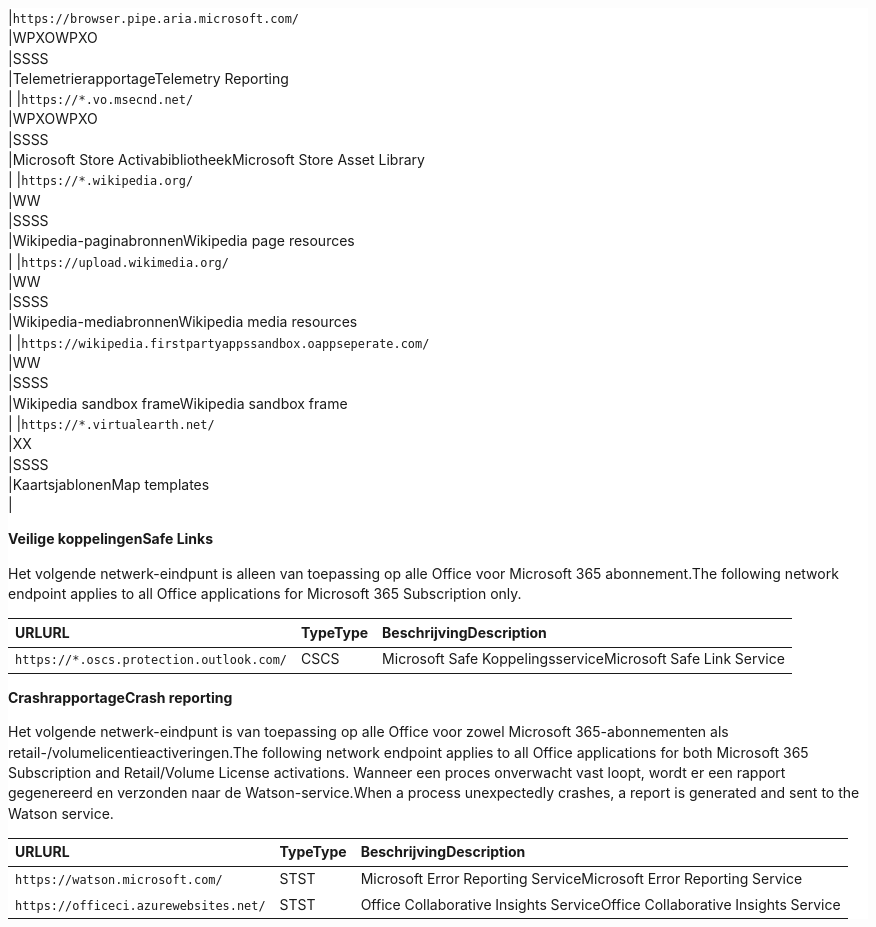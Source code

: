 |```https://browser.pipe.aria.microsoft.com/```  <br/> |<span data-ttu-id="5c43a-414">WPXO</span><span class="sxs-lookup"><span data-stu-id="5c43a-414">WPXO</span></span>  <br/> |<span data-ttu-id="5c43a-415">SS</span><span class="sxs-lookup"><span data-stu-id="5c43a-415">SS</span></span>  <br/> |<span data-ttu-id="5c43a-416">Telemetrierapportage</span><span class="sxs-lookup"><span data-stu-id="5c43a-416">Telemetry Reporting</span></span>  <br/> |
|```https://*.vo.msecnd.net/```  <br/> |<span data-ttu-id="5c43a-417">WPXO</span><span class="sxs-lookup"><span data-stu-id="5c43a-417">WPXO</span></span>  <br/> |<span data-ttu-id="5c43a-418">SS</span><span class="sxs-lookup"><span data-stu-id="5c43a-418">SS</span></span>  <br/> |<span data-ttu-id="5c43a-419">Microsoft Store Activabibliotheek</span><span class="sxs-lookup"><span data-stu-id="5c43a-419">Microsoft Store Asset Library</span></span>  <br/> |
|```https://*.wikipedia.org/```  <br/> |<span data-ttu-id="5c43a-420">W</span><span class="sxs-lookup"><span data-stu-id="5c43a-420">W</span></span>  <br/> |<span data-ttu-id="5c43a-421">SS</span><span class="sxs-lookup"><span data-stu-id="5c43a-421">SS</span></span>  <br/> |<span data-ttu-id="5c43a-422">Wikipedia-paginabronnen</span><span class="sxs-lookup"><span data-stu-id="5c43a-422">Wikipedia page resources</span></span>  <br/> |
|```https://upload.wikimedia.org/```  <br/> |<span data-ttu-id="5c43a-423">W</span><span class="sxs-lookup"><span data-stu-id="5c43a-423">W</span></span>  <br/> |<span data-ttu-id="5c43a-424">SS</span><span class="sxs-lookup"><span data-stu-id="5c43a-424">SS</span></span>  <br/> |<span data-ttu-id="5c43a-425">Wikipedia-mediabronnen</span><span class="sxs-lookup"><span data-stu-id="5c43a-425">Wikipedia media resources</span></span>  <br/> |
|```https://wikipedia.firstpartyappssandbox.oappseperate.com/```  <br/> |<span data-ttu-id="5c43a-426">W</span><span class="sxs-lookup"><span data-stu-id="5c43a-426">W</span></span>  <br/> |<span data-ttu-id="5c43a-427">SS</span><span class="sxs-lookup"><span data-stu-id="5c43a-427">SS</span></span>  <br/> |<span data-ttu-id="5c43a-428">Wikipedia sandbox frame</span><span class="sxs-lookup"><span data-stu-id="5c43a-428">Wikipedia sandbox frame</span></span>  <br/> |
|```https://*.virtualearth.net/```  <br/> |<span data-ttu-id="5c43a-429">X</span><span class="sxs-lookup"><span data-stu-id="5c43a-429">X</span></span>  <br/> |<span data-ttu-id="5c43a-430">SS</span><span class="sxs-lookup"><span data-stu-id="5c43a-430">SS</span></span>  <br/> |<span data-ttu-id="5c43a-431">Kaartsjablonen</span><span class="sxs-lookup"><span data-stu-id="5c43a-431">Map templates</span></span>  <br/> |
   
 <span data-ttu-id="5c43a-432">**Veilige koppelingen**</span><span class="sxs-lookup"><span data-stu-id="5c43a-432">**Safe Links**</span></span>
  
<span data-ttu-id="5c43a-433">Het volgende netwerk-eindpunt is alleen van toepassing op alle Office voor Microsoft 365 abonnement.</span><span class="sxs-lookup"><span data-stu-id="5c43a-433">The following network endpoint applies to all Office applications for Microsoft 365 Subscription only.</span></span>
  
|<span data-ttu-id="5c43a-434">**URL**</span><span class="sxs-lookup"><span data-stu-id="5c43a-434">**URL**</span></span>|<span data-ttu-id="5c43a-435">**Type**</span><span class="sxs-lookup"><span data-stu-id="5c43a-435">**Type**</span></span>|<span data-ttu-id="5c43a-436">**Beschrijving**</span><span class="sxs-lookup"><span data-stu-id="5c43a-436">**Description**</span></span>|
|:-----|:-----|:-----|
|```https://*.oscs.protection.outlook.com/```  <br/> |<span data-ttu-id="5c43a-437">CS</span><span class="sxs-lookup"><span data-stu-id="5c43a-437">CS</span></span>  <br/> |<span data-ttu-id="5c43a-438">Microsoft Safe Koppelingsservice</span><span class="sxs-lookup"><span data-stu-id="5c43a-438">Microsoft Safe Link Service</span></span>  <br/> |
   
 <span data-ttu-id="5c43a-439">**Crashrapportage**</span><span class="sxs-lookup"><span data-stu-id="5c43a-439">**Crash reporting**</span></span>
  
<span data-ttu-id="5c43a-440">Het volgende netwerk-eindpunt is van toepassing op alle Office voor zowel Microsoft 365-abonnementen als retail-/volumelicentieactiveringen.</span><span class="sxs-lookup"><span data-stu-id="5c43a-440">The following network endpoint applies to all Office applications for both Microsoft 365 Subscription and Retail/Volume License activations.</span></span> <span data-ttu-id="5c43a-441">Wanneer een proces onverwacht vast loopt, wordt er een rapport gegenereerd en verzonden naar de Watson-service.</span><span class="sxs-lookup"><span data-stu-id="5c43a-441">When a process unexpectedly crashes, a report is generated and sent to the Watson service.</span></span>
  
|<span data-ttu-id="5c43a-442">**URL**</span><span class="sxs-lookup"><span data-stu-id="5c43a-442">**URL**</span></span>|<span data-ttu-id="5c43a-443">**Type**</span><span class="sxs-lookup"><span data-stu-id="5c43a-443">**Type**</span></span>|<span data-ttu-id="5c43a-444">**Beschrijving**</span><span class="sxs-lookup"><span data-stu-id="5c43a-444">**Description**</span></span>|
|:-----|:-----|:-----|
|```https://watson.microsoft.com/```  <br/> |<span data-ttu-id="5c43a-445">ST</span><span class="sxs-lookup"><span data-stu-id="5c43a-445">ST</span></span>  <br/> |<span data-ttu-id="5c43a-446">Microsoft Error Reporting Service</span><span class="sxs-lookup"><span data-stu-id="5c43a-446">Microsoft Error Reporting Service</span></span>  <br/> |
|```https://officeci.azurewebsites.net/```  <br/> |<span data-ttu-id="5c43a-447">ST</span><span class="sxs-lookup"><span data-stu-id="5c43a-447">ST</span></span>  <br/> |<span data-ttu-id="5c43a-448">Office Collaborative Insights Service</span><span class="sxs-lookup"><span data-stu-id="5c43a-448">Office Collaborative Insights Service</span></span>  <br/> |
   